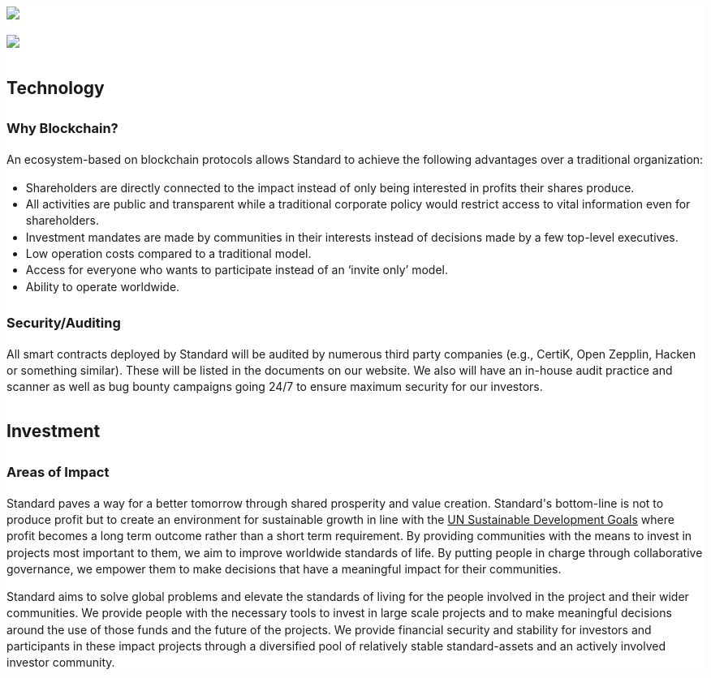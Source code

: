 ![](../../.gitbook/assets/3)

![](<../../.gitbook/assets/4 (1)>)

## Technology <a href="#_jnbskupkxriv" id="_jnbskupkxriv"></a>

### Why Blockchain? <a href="#_u1pntpvg2g6l" id="_u1pntpvg2g6l"></a>

An ecosystem-based on blockchain protocols allows Standard to achieve the following advantages over a traditional organization:

* Shareholders are directly connected to the impact instead of only being interested in profits their shares produce.
* All activities are public and transparent while a traditional corporate policy would restrict access to vital information even for shareholders.
* Investment mandates are made by communities in their interests instead of decisions made by a few top-level executives.
* Low operation costs compared to a traditional model.
* Access for everyone who wants to participate instead of an ‘invite only’ model.
* Ability to operate worldwide.

### Security/Auditing <a href="#_hzok6m90g0mh" id="_hzok6m90g0mh"></a>

All smart contracts deployed by Standard will be audited by numerous third party companies (e.g., CertiK, Open Zepplin, Hacken or something similar). These will be listed in the documents on our website. We also will have an in-house audit practice and scanner as well as bug bounty campaigns going 24/7 to ensure maximum security for our investors.

## Investment <a href="#_qec5shato79u" id="_qec5shato79u"></a>

### Areas of Impact <a href="#_sf4jq4tdo0i" id="_sf4jq4tdo0i"></a>

Standard paves a way for a better tomorrow through shared prosperity and value creation. Standard's bottom-line is not to produce profit but to create an environment for sustainable growth in line with the [UN Sustainable Development Goals](https://sdgs.un.org/goals) where profit becomes a long term outcome rather than a short term requirement. By providing communities with the means to invest in projects most important to them, we aim to improve worldwide standards of life. By putting people in charge through collaborative governance, we empower them to make decisions that have a meaningful impact for their communities.

Standard aims to solve global problems and elevate the standards of living for the people involved in the project and their wider communities. We provide people with the necessary tools to invest in large scale projects and to make meaningful decisions around the use of those funds and the future of the projects. We provide financial security and stability for investors and participants in these impact projects through a diversified pool of relatively stable standard-assets and an actively involved investor community.
